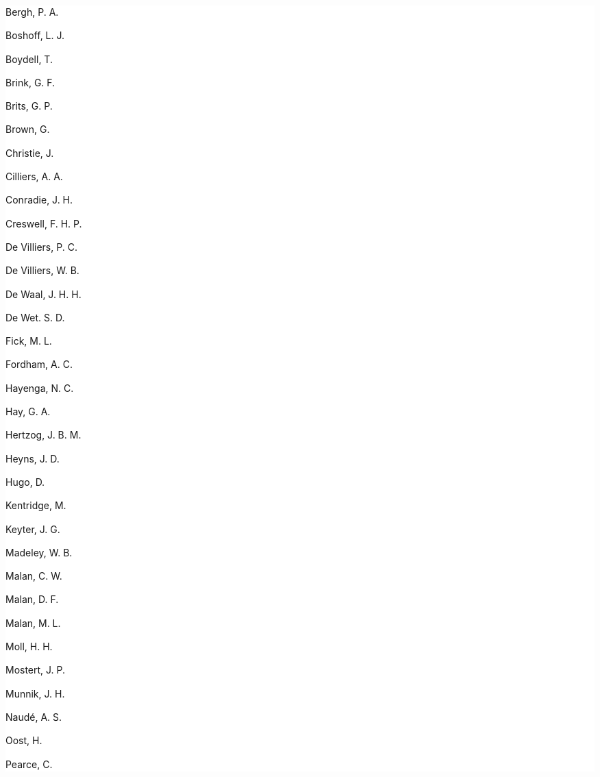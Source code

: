 <p>Bergh, P. A.</p>

<p>Boshoff, L. J.</p>

<p>Boydell, T.</p>

<p>Brink, G. F.</p>

<p>Brits, G. P.</p>

<p>Brown, G.</p>

<p>Christie, J.</p>

<p>Cilliers, A. A.</p>

<p>Conradie, J. H.</p>

<p>Creswell, F. H. P.</p>

<p>De Villiers, P. C.</p>

<p>De Villiers, W. B.</p>

<p>De Waal, J. H. H.</p>

<p>De Wet. S. D.</p>

<p>Fick, M. L.</p>

<p>Fordham, A. C.</p>

<p>Hayenga, N. C.</p>

<p>Hay, G. A.</p>

<p>Hertzog, J. B. M.</p>

<p>Heyns, J. D.</p>

<p>Hugo, D.</p>

<p>Kentridge, M.</p>

<p>Keyter, J. G.</p>

<p>Madeley, W. B.</p>

<p>Malan, C. W.</p>

<p>Malan, D. F.</p>

<p>Malan, M. L.</p>

<p>Moll, H. H.</p>

<p>Mostert, J. P.</p>

<p>Munnik, J. H.</p>

<p>Naudé, A. S.</p>

<p>Oost, H.</p>

<p>Pearce, C.</p>
